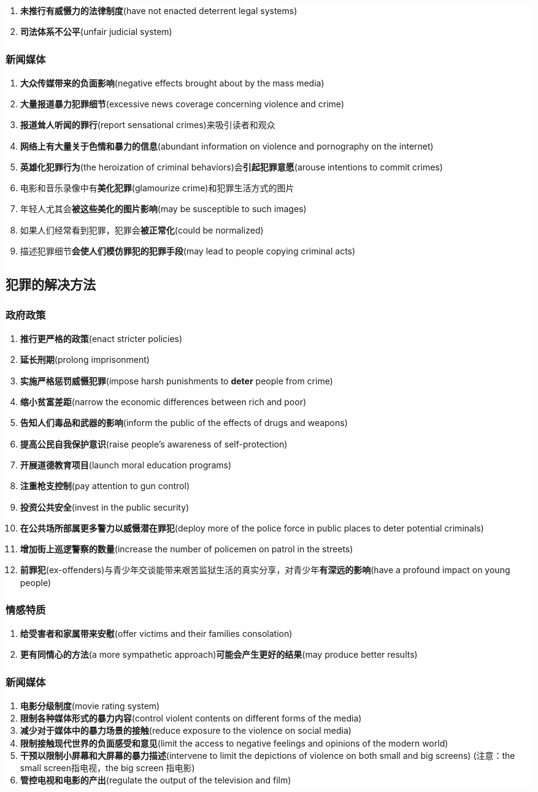 1. **未推行有威慑力的法律制度**(have not enacted deterrent legal systems)

2. **司法体系不公平**(unfair judicial system)



### 新闻媒体

1. **大众传媒带来的负面影响**(negative effects brought about by the mass media)
2. **大量报道暴力犯罪细节**(excessive news coverage concerning violence and crime)
3. **报道耸人听闻的罪行**(report sensational crimes)来吸引读者和观众
4. **网络上有大量关于色情和暴力的信息**(abundant information on violence and pornography on the internet)
5. **英雄化犯罪行为**(the heroization of criminal behaviors)会**引起犯罪意愿**(arouse intentions to commit crimes)
6. 电影和音乐录像中有**美化犯罪**(glamourize crime)和犯罪生活方式的图片
7. 年轻人尤其会**被这些美化的图片影响**(may be susceptible to such images)
8. 如果人们经常看到犯罪，犯罪会**被正常化**(could be normalized) 

9. 描述犯罪细节**会使人们模仿罪犯的犯罪手段**(may lead to people copying criminal acts)



## 犯罪的解决方法

### 政府政策

1. **推行更严格的政策**(enact stricter policies)
2. **延长刑期**(prolong imprisonment)
3. **实施严格惩罚威慑犯罪**(impose harsh punishments to **deter** people from crime)
4. **缩小贫富差距**(narrow the economic differences between rich and poor)
5. **告知人们毒品和武器的影响**(inform the public of the effects of drugs and weapons)
6. **提高公民自我保护意识**(raise people’s awareness of self-protection)
7. **开展道德教育项目**(launch moral education programs)
8. **注重枪支控制**(pay attention to gun control)
9. **投资公共安全**(invest in the public security)
10. **在公共场所部属更多警力以威慑潜在罪犯**(deploy more of the police force in public places to deter potential criminals)
11. **增加街上巡逻警察的数量**(increase the number of policemen on patrol in the streets)

12. **前罪犯**(ex-offenders)与青少年交谈能带来艰苦监狱生活的真实分享，对青少年**有深远的影响**(have a profound impact on young people)



### 情感特质

1. **给受害者和家属带来安慰**(offer victims and their families consolation)

2. **更有同情心的方法**(a more sympathetic approach)**可能会产生更好的结果**(may produce better results)



### 新闻媒体

1. **电影分级制度**(movie rating system)
2. **限制各种媒体形式的暴力内容**(control violent contents on different forms of the media)
3. **减少对于媒体中的暴力场景的接触**(reduce exposure to the violence on social media)
4. **限制接触现代世界的负面感受和意见**(limit the access to negative feelings and opinions of the modern world)
5. **干预以限制小屏幕和大屏幕的暴力描述**(intervene to limit the depictions of violence on both small and big screens) (注意：the small screen指电视，the big screen 指电影)
6. **管控电视和电影的产出**(regulate the output of the television and film)
